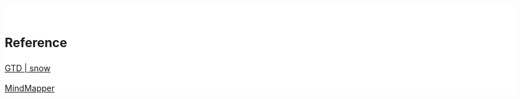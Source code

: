 <br>

## Reference

[GTD | snow](http://snownow.cn/?p=1838)

[MindMapper](https://picasaweb.google.com/gudaost/MindMapper#5073109143800914274)
